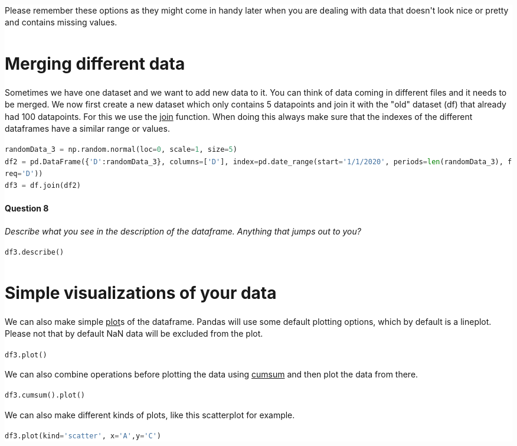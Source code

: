 Please remember these options as they might come in handy later when you
are dealing with data that doesn't look nice or pretty and contains
missing values.

# Merging different data

Sometimes we have one dataset and we want to add new data to it. You can
think of data coming in different files and it needs to be merged. We
now first create a new dataset which only contains 5 datapoints and join
it with the "old" dataset (df) that already had 100 datapoints. For this
we use the
[join](https://pandas.pydata.org/docs/reference/api/pandas.DataFrame.join.html)
function. When doing this always make sure that the indexes of the
different dataframes have a similar range or values.

``` python
randomData_3 = np.random.normal(loc=0, scale=1, size=5)
df2 = pd.DataFrame({'D':randomData_3}, columns=['D'], index=pd.date_range(start='1/1/2020', periods=len(randomData_3), freq='D'))
df3 = df.join(df2)
```

#### Question 8

*Describe what you see in the description of the dataframe. Anything
that jumps out to you?*

``` python
df3.describe()
```

# Simple visualizations of your data

We can also make simple
[plot](https://pandas.pydata.org/docs/reference/api/pandas.DataFrame.plot.html)s
of the dataframe. Pandas will use some default plotting options, which
by default is a lineplot. Please not that by default NaN data will be
excluded from the plot.

``` python
df3.plot()
```

We can also combine operations before plotting the data using
[cumsum](https://pandas.pydata.org/docs/reference/api/pandas.DataFrame.cumsum.html)
and then plot the data from there.

``` python
df3.cumsum().plot()
```

We can also make different kinds of plots, like this scatterplot for
example.

``` python
df3.plot(kind='scatter', x='A',y='C')
```
